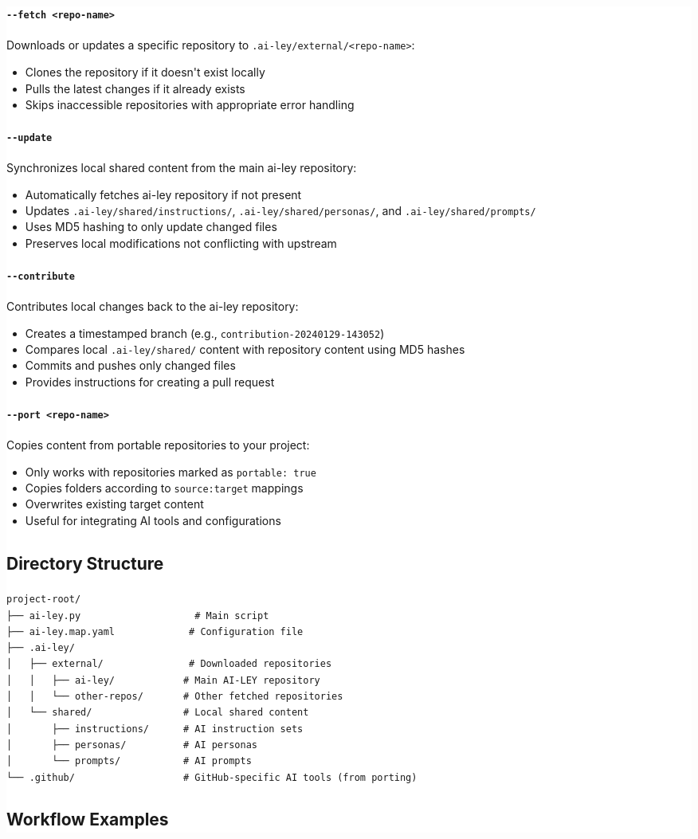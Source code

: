 #### `--fetch <repo-name>`

Downloads or updates a specific repository to `.ai-ley/external/<repo-name>`:

- Clones the repository if it doesn't exist locally
- Pulls the latest changes if it already exists
- Skips inaccessible repositories with appropriate error handling

#### `--update`

Synchronizes local shared content from the main ai-ley repository:

- Automatically fetches ai-ley repository if not present
- Updates `.ai-ley/shared/instructions/`, `.ai-ley/shared/personas/`, and `.ai-ley/shared/prompts/`
- Uses MD5 hashing to only update changed files
- Preserves local modifications not conflicting with upstream

#### `--contribute`

Contributes local changes back to the ai-ley repository:

- Creates a timestamped branch (e.g., `contribution-20240129-143052`)
- Compares local `.ai-ley/shared/` content with repository content using MD5 hashes
- Commits and pushes only changed files
- Provides instructions for creating a pull request

#### `--port <repo-name>`

Copies content from portable repositories to your project:

- Only works with repositories marked as `portable: true`
- Copies folders according to `source:target` mappings
- Overwrites existing target content
- Useful for integrating AI tools and configurations

## Directory Structure

```
project-root/
├── ai-ley.py                    # Main script
├── ai-ley.map.yaml             # Configuration file
├── .ai-ley/
│   ├── external/               # Downloaded repositories
│   │   ├── ai-ley/            # Main AI-LEY repository
│   │   └── other-repos/       # Other fetched repositories
│   └── shared/                # Local shared content
│       ├── instructions/      # AI instruction sets
│       ├── personas/          # AI personas
│       └── prompts/           # AI prompts
└── .github/                   # GitHub-specific AI tools (from porting)
```

## Workflow Examples

